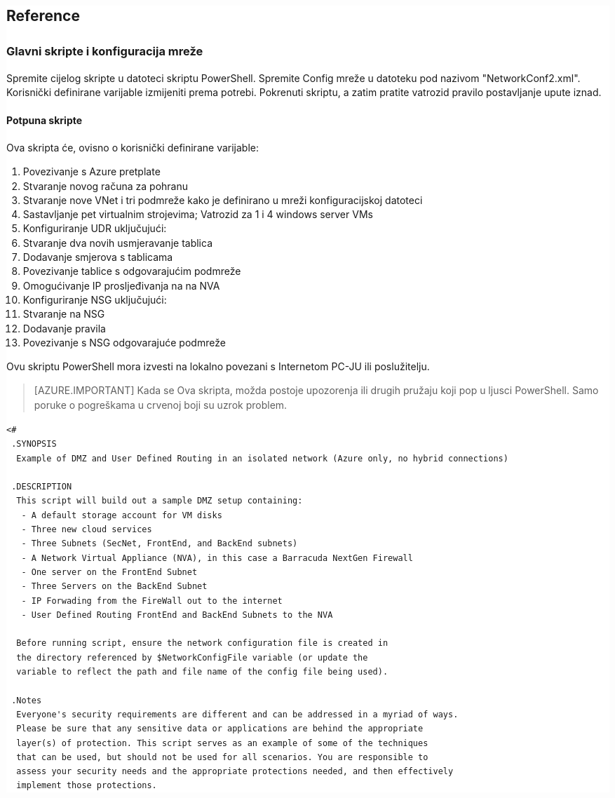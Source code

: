 
## <a name="references"></a>Reference
### <a name="main-script-and-network-config"></a>Glavni skripte i konfiguracija mreže
Spremite cijelog skripte u datoteci skriptu PowerShell. Spremite Config mreže u datoteku pod nazivom "NetworkConf2.xml".
Korisnički definirane varijable izmijeniti prema potrebi. Pokrenuti skriptu, a zatim pratite vatrozid pravilo postavljanje upute iznad.

#### <a name="full-script"></a>Potpuna skripte
Ova skripta će, ovisno o korisnički definirane varijable:

1.  Povezivanje s Azure pretplate
2.  Stvaranje novog računa za pohranu
3.  Stvaranje nove VNet i tri podmreže kako je definirano u mreži konfiguracijskoj datoteci
4.  Sastavljanje pet virtualnim strojevima; Vatrozid za 1 i 4 windows server VMs
5.  Konfiguriranje UDR uključujući:
  1.    Stvaranje dva novih usmjeravanje tablica
  2.    Dodavanje smjerova s tablicama
  3.    Povezivanje tablice s odgovarajućim podmreže
6.  Omogućivanje IP prosljeđivanja na na NVA
7.  Konfiguriranje NSG uključujući:
  1.    Stvaranje na NSG
  2.    Dodavanje pravila
  3.    Povezivanje s NSG odgovarajuće podmreže

Ovu skriptu PowerShell mora izvesti na lokalno povezani s Internetom PC-JU ili poslužitelju.

>[AZURE.IMPORTANT] Kada se Ova skripta, možda postoje upozorenja ili drugih pružaju koji pop u ljusci PowerShell. Samo poruke o pogreškama u crvenoj boji su uzrok problem.

    <# 
     .SYNOPSIS
      Example of DMZ and User Defined Routing in an isolated network (Azure only, no hybrid connections)
    
     .DESCRIPTION
      This script will build out a sample DMZ setup containing:
       - A default storage account for VM disks
       - Three new cloud services
       - Three Subnets (SecNet, FrontEnd, and BackEnd subnets)
       - A Network Virtual Appliance (NVA), in this case a Barracuda NextGen Firewall
       - One server on the FrontEnd Subnet
       - Three Servers on the BackEnd Subnet
       - IP Forwading from the FireWall out to the internet
       - User Defined Routing FrontEnd and BackEnd Subnets to the NVA
    
      Before running script, ensure the network configuration file is created in
      the directory referenced by $NetworkConfigFile variable (or update the
      variable to reflect the path and file name of the config file being used).
    
     .Notes
      Everyone's security requirements are different and can be addressed in a myriad of ways.
      Please be sure that any sensitive data or applications are behind the appropriate
      layer(s) of protection. This script serves as an example of some of the techniques
      that can be used, but should not be used for all scenarios. You are responsible to
      assess your security needs and the appropriate protections needed, and then effectively
      implement those protections.
    

[1]: ./media/virtual-networks-dmz-nsg-fw-udr-asm/example3design.png "Dvosmjerni DMZ s NVA, NSG i UDR"
[2]: ./media/virtual-networks-dmz-nsg-fw-udr-asm/example3firewalllogical.png "Logička prikaz pravila vatrozida"
[3]: ./media/virtual-networks-dmz-nsg-fw-udr-asm/createnetworkobjectfrontend.png "Stvaranje objekta sučelju mreže"
[4]: ./media/virtual-networks-dmz-nsg-fw-udr-asm/createnetworkobjectdns.png "Stvaranje objekta DNS poslužitelja"
[5]: ./media/virtual-networks-dmz-nsg-fw-udr-asm/createnetworkobjectrdpa.png "Kopiju zadano RDP pravilo"
[6]: ./media/virtual-networks-dmz-nsg-fw-udr-asm/createnetworkobjectrdpb.png "AppVM01 pravila"
[7]: ./media/virtual-networks-dmz-nsg-fw-udr-asm/iconapplicationredirect.png "Ikona aplikacije preusmjeravanje"
[8]: ./media/virtual-networks-dmz-nsg-fw-udr-asm/icondestinationnat.png "Ikona NAT odredište"
[9]: ./media/virtual-networks-dmz-nsg-fw-udr-asm/iconpass.png "Ikona lozinka"
[10]: ./media/virtual-networks-dmz-nsg-fw-udr-asm/rulefirewall.png "Pravila upravljanja vatrozid"
[11]: ./media/virtual-networks-dmz-nsg-fw-udr-asm/rulerdp.png "Pravila vatrozida RDP"
[12]: ./media/virtual-networks-dmz-nsg-fw-udr-asm/ruleweb.png "Pravila vatrozida za Web"
[13]: ./media/virtual-networks-dmz-nsg-fw-udr-asm/ruleappvm01.png "Vatrozid AppVM01 pravila"
[14]: ./media/virtual-networks-dmz-nsg-fw-udr-asm/ruleoutbound.png "Izlazni pravila vatrozida"
[15]: ./media/virtual-networks-dmz-nsg-fw-udr-asm/ruledns.png "Pravila vatrozida DNS-a"
[16]: ./media/virtual-networks-dmz-nsg-fw-udr-asm/ruleintravnet.png "Vatrozid Intra VNet pravila"
[17]: ./media/virtual-networks-dmz-nsg-fw-udr-asm/ruledeny.png "Vatrozid odbiti pravila"
[18]: ./media/virtual-networks-dmz-nsg-fw-udr-asm/firewallruleactivate.png "Aktiviranje pravila vatrozida"
[HOME]: ../best-practices-network-security.md
[SampleApp]: ./virtual-networks-sample-app.md